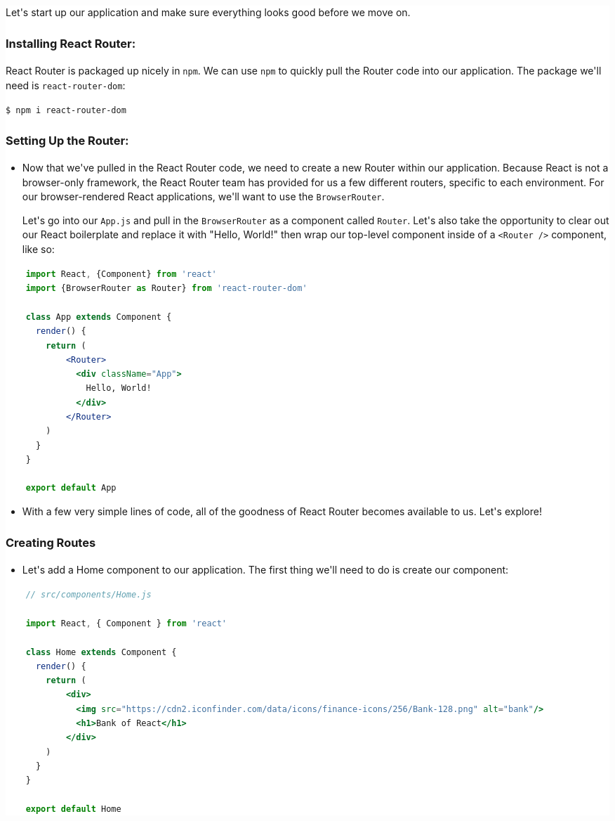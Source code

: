 Let's start up our application and make sure everything looks good before we move on.

### Installing React Router:


React Router is packaged up nicely in `npm`. We can use `npm` to quickly pull the Router code into our application. The package we'll need is `react-router-dom`:

```bash
$ npm i react-router-dom
```

### Setting Up the Router:

* Now that we've pulled in the React Router code, we need to create a new Router within our application. Because React is not a browser-only framework, the React Router team has provided for us a few different routers, specific to each environment. For our browser-rendered React applications, we'll want to use the `BrowserRouter`. 

    Let's go into our `App.js` and pull in the `BrowserRouter` as a component called `Router`. Let's also take the opportunity to clear out our React boilerplate and replace it with "Hello, World!" then wrap our top-level component inside of a `<Router />` component, like so:
    
```jsx harmony
    import React, {Component} from 'react'
    import {BrowserRouter as Router} from 'react-router-dom'
    
    class App extends Component {
      render() {
        return (
            <Router>
              <div className="App">
                Hello, World!
              </div>
            </Router>
        )
      }
    }
    
    export default App
  ```

* With a few very simple lines of code, all of the goodness of React Router becomes available to us. Let's explore!

### Creating Routes

* Let's add a Home component to our application. The first thing we'll need to do is create our component:

```jsx harmony
    // src/components/Home.js
    
    import React, { Component } from 'react'
    
    class Home extends Component {
      render() {
        return (
            <div>
              <img src="https://cdn2.iconfinder.com/data/icons/finance-icons/256/Bank-128.png" alt="bank"/>
              <h1>Bank of React</h1>
            </div>
        )
      }
    }
    
    export default Home
```